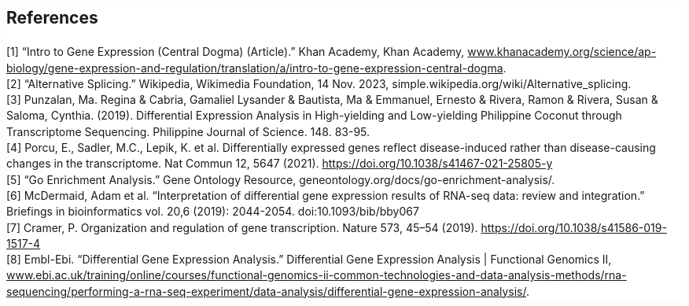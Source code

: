 ## References  
[1] “Intro to Gene Expression (Central Dogma) (Article).” Khan Academy, Khan Academy, www.khanacademy.org/science/ap-biology/gene-expression-and-regulation/translation/a/intro-to-gene-expression-central-dogma.   <br>
[2] “Alternative Splicing.” Wikipedia, Wikimedia Foundation, 14 Nov. 2023, simple.wikipedia.org/wiki/Alternative_splicing. <br>
[3] Punzalan, Ma. Regina & Cabria, Gamaliel Lysander & Bautista, Ma & Emmanuel, Ernesto & Rivera, Ramon & Rivera, Susan & Saloma, Cynthia. (2019). Differential Expression Analysis in High-yielding and Low-yielding Philippine Coconut through Transcriptome Sequencing. Philippine Journal of Science. 148. 83-95. <br>
[4] Porcu, E., Sadler, M.C., Lepik, K. et al. Differentially expressed genes reflect disease-induced rather than disease-causing changes in the transcriptome. Nat Commun 12, 5647 (2021). https://doi.org/10.1038/s41467-021-25805-y <br>
[5] “Go Enrichment Analysis.” Gene Ontology Resource, geneontology.org/docs/go-enrichment-analysis/.  <br>
[6] McDermaid, Adam et al. “Interpretation of differential gene expression results of RNA-seq data: review and integration.” Briefings in bioinformatics vol. 20,6 (2019): 2044-2054. doi:10.1093/bib/bby067 <br>
[7] Cramer, P. Organization and regulation of gene transcription. Nature 573, 45–54 (2019). https://doi.org/10.1038/s41586-019-1517-4 <br>
[8] Embl-Ebi. “Differential Gene Expression Analysis.” Differential Gene Expression Analysis | Functional Genomics II, www.ebi.ac.uk/training/online/courses/functional-genomics-ii-common-technologies-and-data-analysis-methods/rna-sequencing/performing-a-rna-seq-experiment/data-analysis/differential-gene-expression-analysis/. 
